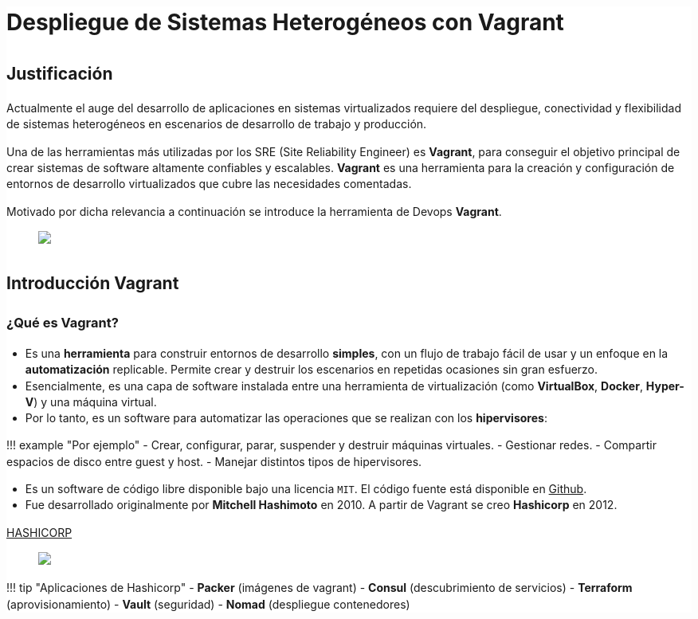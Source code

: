 # Despliegue de Sistemas Heterogéneos con Vagrant

## Justificación

Actualmente el auge del desarrollo de aplicaciones en sistemas virtualizados requiere del despliegue, conectividad y flexibilidad de sistemas heterogéneos en escenarios de desarrollo de trabajo y producción.

Una de las herramientas más utilizadas por los SRE (Site Reliability Engineer) es **Vagrant**, para conseguir el objetivo principal de crear sistemas de software altamente confiables y escalables. **Vagrant** es una herramienta para la creación y configuración de entornos de desarrollo virtualizados que cubre las necesidades comentadas.

Motivado por dicha relevancia a continuación se introduce la herramienta de Devops **Vagrant**.

<figure>
  <img src="./imagenes/068/001P.png"/>
</figure>

## Introducción Vagrant

### ¿Qué es Vagrant?

- Es una **herramienta** para construir entornos de desarrollo **simples**, con un flujo de trabajo fácil de usar y un enfoque en la **automatización** replicable. Permite crear y destruir los escenarios en repetidas ocasiones sin gran esfuerzo.
- Esencialmente, es una capa de software instalada entre una herramienta de virtualización (como **VirtualBox**, **Docker**, **Hyper-V**) y una máquina virtual.
- Por lo tanto, es un software para automatizar las operaciones que se realizan con los **hipervisores**:

!!! example "Por ejemplo"
    - Crear, configurar, parar, suspender y destruir máquinas virtuales.
    - Gestionar redes.
    - Compartir espacios de disco entre guest y host.
    - Manejar distintos tipos de hipervisores.

- Es un software de código libre disponible bajo una licencia `MIT`. El código fuente está disponible en [Github](https://github.com/hashicorp/vagrant).
- Fue desarrollado originalmente por **Mitchell Hashimoto** en 2010. A partir de Vagrant se creo **Hashicorp** en 2012.

[HASHICORP](https://www.hashicorp.com)

<figure>
  <img src="./imagenes/068/002P.png"/>
</figure>

!!! tip "Aplicaciones de Hashicorp"
    - **Packer** (imágenes de vagrant)
    - **Consul** (descubrimiento de servicios)
    - **Terraform** (aprovisionamiento)
    - **Vault** (seguridad)
    - **Nomad** (despliegue contenedores)
